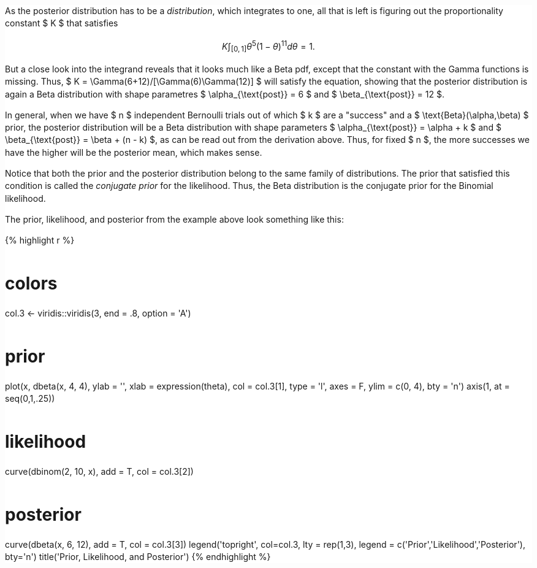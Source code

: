As the posterior distribution has to be a <em>distribution</em>, which integrates to one, all that is left is figuring out the proportionality constant $ K  $ that satisfies

$$  K\int_{[0,1]}\theta^{5}(1-\theta)^{11}d\theta = 1.   $$

But a close look into the integrand reveals that it looks much like a Beta pdf, except that the constant with the Gamma functions is missing. Thus, $ K = \Gamma(6+12)/[\Gamma(6)\Gamma(12)]  $ will satisfy the equation, showing that the posterior distribution is again a Beta distribution with shape parametres $ \alpha_{\text{post}} = 6  $ and $ \beta_{\text{post}} = 12  $.

In general, when we have $ n  $ independent Bernoulli trials out of which $ k  $ are a "success" and a $ \text{Beta}(\alpha,\beta)  $ prior, the posterior distribution will be a Beta distribution with shape parameters $ \alpha_{\text{post}} = \alpha + k  $ and $ \beta_{\text{post}} = \beta + (n - k)  $, as can be read out from the derivation above. Thus, for fixed $ n  $, the more successes we have the higher will be the posterior mean, which makes sense.

Notice that both the prior and the posterior distribution belong to the same family of distributions. The prior that satisfied this condition is called the <em>conjugate prior</em> for the likelihood. Thus, the Beta distribution is the conjugate prior for the Binomial likelihood.

The prior, likelihood, and posterior from the example above look something like this:

{% highlight r %}
# colors
col.3 <- viridis::viridis(3, end = .8, option = 'A')

# prior
plot(x, dbeta(x, 4, 4), 
     ylab = '', 
     xlab = expression(theta), 
     col = col.3[1], 
     type = 'l',
     axes = F,
     ylim = c(0, 4),
     bty = 'n')
axis(1, at = seq(0,1,.25))

# likelihood
curve(dbinom(2, 10, x), add = T, col = col.3[2])

# posterior
curve(dbeta(x, 6, 12), add = T, col = col.3[3])
legend('topright', col=col.3, lty = rep(1,3),
       legend = c('Prior','Likelihood','Posterior'),
       bty='n')
title('Prior, Likelihood, and Posterior')
{% endhighlight %}

<center>